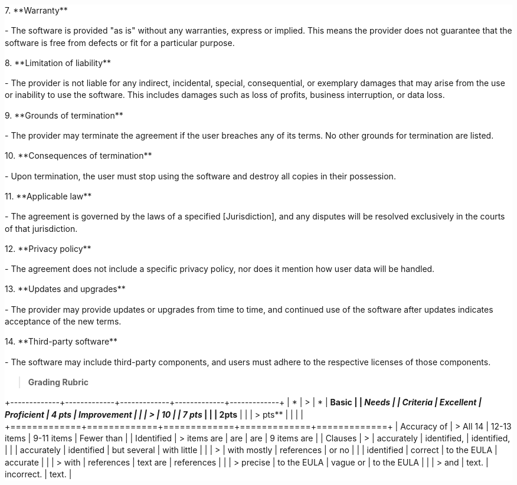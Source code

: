 7\. \*\*Warranty\*\*

\- The software is provided \"as is\" without any warranties, express or
implied. This means the provider does not guarantee that the software is
free from defects or fit for a particular purpose.

8\. \*\*Limitation of liability\*\*

\- The provider is not liable for any indirect, incidental, special,
consequential, or exemplary damages that may arise from the use or
inability to use the software. This includes damages such as loss of
profits, business interruption, or data loss.

9\. \*\*Grounds of termination\*\*

\- The provider may terminate the agreement if the user breaches any of
its terms. No other grounds for termination are listed.

10\. \*\*Consequences of termination\*\*

\- Upon termination, the user must stop using the software and destroy
all copies in their possession.

11\. \*\*Applicable law\*\*

\- The agreement is governed by the laws of a specified
\[Jurisdiction\], and any disputes will be resolved exclusively in the
courts of that jurisdiction.

12\. \*\*Privacy policy\*\*

\- The agreement does not include a specific privacy policy, nor does it
mention how user data will be handled.

13\. \*\*Updates and upgrades\*\*

\- The provider may provide updates or upgrades from time to time, and
continued use of the software after updates indicates acceptance of the
new terms.

14\. \*\*Third-party software\*\*

\- The software may include third-party components, and users must
adhere to the respective licenses of those components.

> **Grading Rubric**

+-------------+-------------+-------------+-------------+-------------+
| *           | >           | *           | **Basic \|  | **Needs     |
| *Criteria** | **Excellent | *Proficient | 4 pts**     | Improvement |
|             | > \| 10     | \| 7 pts**  |             | \| 2pts**   |
|             | > pts**     |             |             |             |
+=============+=============+=============+=============+=============+
| Accuracy of | > All 14    | 12-13 items | 9-11 items  | Fewer than  |
| Identified  | > items are | are         | are         | 9 items are |
| Clauses     | >           | accurately  | identified, | identified, |
|             |  accurately | identified  | but several | with little |
|             | >           | with mostly | references  | or no       |
|             |  identified | correct     | to the EULA | accurate    |
|             | > with      | references  | text are    | references  |
|             | > precise   | to the EULA | vague or    | to the EULA |
|             | > and       | text.       | incorrect.  | text.       |